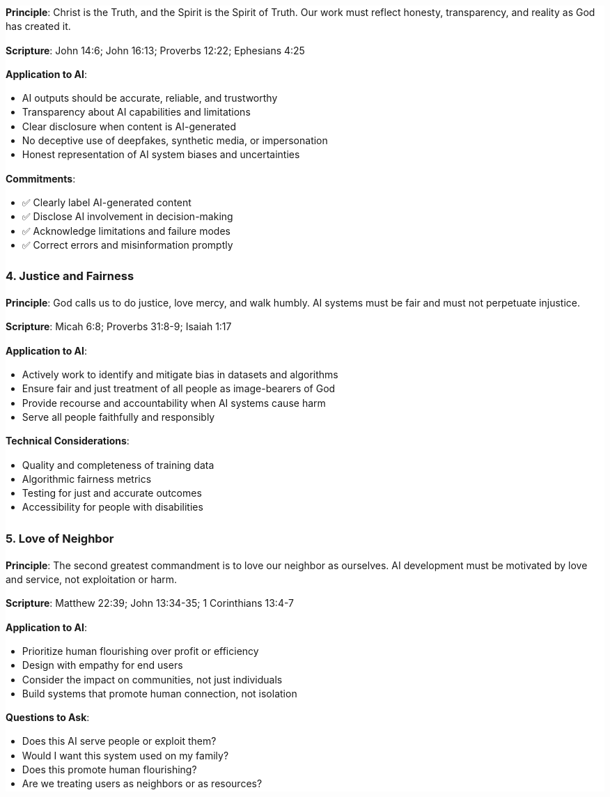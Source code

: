 **Principle**: Christ is the Truth, and the Spirit is the Spirit of Truth. Our work must reflect honesty, transparency, and reality as God has created it.

**Scripture**: John 14:6; John 16:13; Proverbs 12:22; Ephesians 4:25

**Application to AI**:
- AI outputs should be accurate, reliable, and trustworthy
- Transparency about AI capabilities and limitations
- Clear disclosure when content is AI-generated
- No deceptive use of deepfakes, synthetic media, or impersonation
- Honest representation of AI system biases and uncertainties

**Commitments**:
- ✅ Clearly label AI-generated content
- ✅ Disclose AI involvement in decision-making
- ✅ Acknowledge limitations and failure modes
- ✅ Correct errors and misinformation promptly

### 4. Justice and Fairness

**Principle**: God calls us to do justice, love mercy, and walk humbly. AI systems must be fair and must not perpetuate injustice.

**Scripture**: Micah 6:8; Proverbs 31:8-9; Isaiah 1:17

**Application to AI**:
- Actively work to identify and mitigate bias in datasets and algorithms
- Ensure fair and just treatment of all people as image-bearers of God
- Provide recourse and accountability when AI systems cause harm
- Serve all people faithfully and responsibly

**Technical Considerations**:
- Quality and completeness of training data
- Algorithmic fairness metrics
- Testing for just and accurate outcomes
- Accessibility for people with disabilities

### 5. Love of Neighbor

**Principle**: The second greatest commandment is to love our neighbor as ourselves. AI development must be motivated by love and service, not exploitation or harm.

**Scripture**: Matthew 22:39; John 13:34-35; 1 Corinthians 13:4-7

**Application to AI**:
- Prioritize human flourishing over profit or efficiency
- Design with empathy for end users
- Consider the impact on communities, not just individuals
- Build systems that promote human connection, not isolation

**Questions to Ask**:
- Does this AI serve people or exploit them?
- Would I want this system used on my family?
- Does this promote human flourishing?
- Are we treating users as neighbors or as resources?
